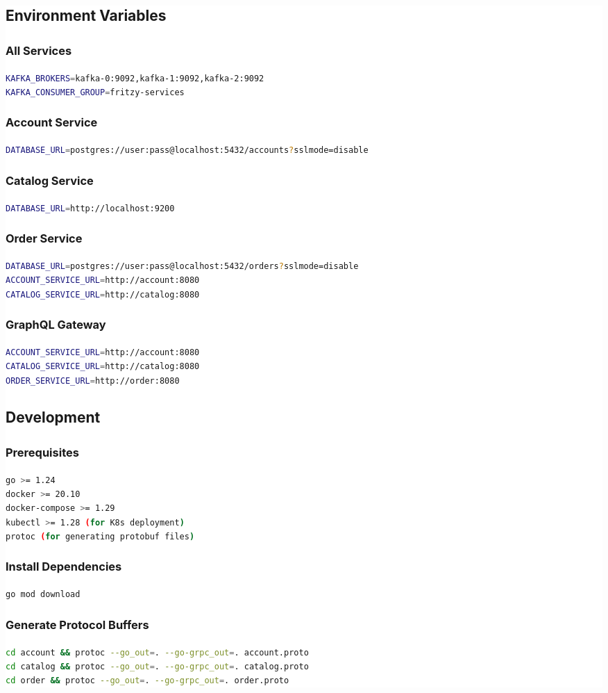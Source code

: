 
## Environment Variables

### All Services
```bash
KAFKA_BROKERS=kafka-0:9092,kafka-1:9092,kafka-2:9092
KAFKA_CONSUMER_GROUP=fritzy-services
```

### Account Service
```bash
DATABASE_URL=postgres://user:pass@localhost:5432/accounts?sslmode=disable
```

### Catalog Service
```bash
DATABASE_URL=http://localhost:9200
```

### Order Service
```bash
DATABASE_URL=postgres://user:pass@localhost:5432/orders?sslmode=disable
ACCOUNT_SERVICE_URL=http://account:8080
CATALOG_SERVICE_URL=http://catalog:8080
```

### GraphQL Gateway
```bash
ACCOUNT_SERVICE_URL=http://account:8080
CATALOG_SERVICE_URL=http://catalog:8080
ORDER_SERVICE_URL=http://order:8080
```

## Development

### Prerequisites
```bash
go >= 1.24
docker >= 20.10
docker-compose >= 1.29
kubectl >= 1.28 (for K8s deployment)
protoc (for generating protobuf files)
```

### Install Dependencies
```bash
go mod download
```

### Generate Protocol Buffers
```bash
cd account && protoc --go_out=. --go-grpc_out=. account.proto
cd catalog && protoc --go_out=. --go-grpc_out=. catalog.proto
cd order && protoc --go_out=. --go-grpc_out=. order.proto
```
